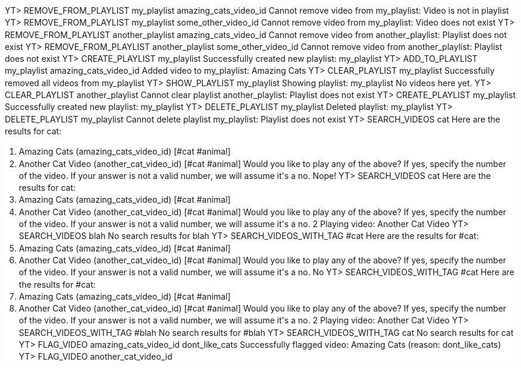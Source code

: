 YT> REMOVE_FROM_PLAYLIST my_playlist amazing_cats_video_id
Cannot remove video from my_playlist: Video is not in playlist
YT> REMOVE_FROM_PLAYLIST my_playlist some_other_video_id
Cannot remove video from my_playlist: Video does not exist
YT> REMOVE_FROM_PLAYLIST another_playlist amazing_cats_video_id
Cannot remove video from another_playlist: Playlist does not exist
YT> REMOVE_FROM_PLAYLIST another_playlist some_other_video_id
Cannot remove video from another_playlist: Playlist does not exist
YT> CREATE_PLAYLIST my_playlist
Successfully created new playlist: my_playlist
YT> ADD_TO_PLAYLIST my_playlist amazing_cats_video_id
Added video to my_playlist: Amazing Cats
YT> CLEAR_PLAYLIST my_playlist
Successfully removed all videos from my_playlist
YT> SHOW_PLAYLIST my_playlist
Showing playlist: my_playlist
No videos here yet.
YT> CLEAR_PLAYLIST another_playlist
Cannot clear playlist another_playlist: Playlist does not exist
YT> CREATE_PLAYLIST my_playlist
Successfully created new playlist: my_playlist
YT> DELETE_PLAYLIST my_playlist
Deleted playlist: my_playlist
YT> DELETE_PLAYLIST my_playlist
Cannot delete playlist my_playlist: Playlist does not exist
YT> SEARCH_VIDEOS cat
Here are the results for cat:
1) Amazing Cats (amazing_cats_video_id) [#cat #animal]
2) Another Cat Video (another_cat_video_id) [#cat #animal]
Would you like to play any of the above? If yes, specify the number of the video.
If your answer is not a valid number, we will assume it's a no.
Nope!
YT> SEARCH_VIDEOS cat
Here are the results for cat:
1) Amazing Cats (amazing_cats_video_id) [#cat #animal]
2) Another Cat Video (another_cat_video_id) [#cat #animal]
Would you like to play any of the above? If yes, specify the number of the video.
If your answer is not a valid number, we will assume it's a no.
2
Playing video: Another Cat Video
YT> SEARCH_VIDEOS blah
No search results for blah
YT> SEARCH_VIDEOS_WITH_TAG #cat
Here are the results for #cat:
1) Amazing Cats (amazing_cats_video_id) [#cat #animal]
2) Another Cat Video (another_cat_video_id) [#cat #animal]
Would you like to play any of the above? If yes, specify the number of the video.
If your answer is not a valid number, we will assume it's a no.
No
YT> SEARCH_VIDEOS_WITH_TAG #cat
Here are the results for #cat:
1) Amazing Cats (amazing_cats_video_id) [#cat #animal]
2) Another Cat Video (another_cat_video_id) [#cat #animal]
Would you like to play any of the above? If yes, specify the number of the video.
If your answer is not a valid number, we will assume it's a no.
2
Playing video: Another Cat Video
YT> SEARCH_VIDEOS_WITH_TAG #blah
No search results for #blah
YT> SEARCH_VIDEOS_WITH_TAG cat
No search results for cat
YT> FLAG_VIDEO amazing_cats_video_id dont_like_cats
Successfully flagged video: Amazing Cats (reason: dont_like_cats)
YT> FLAG_VIDEO another_cat_video_id